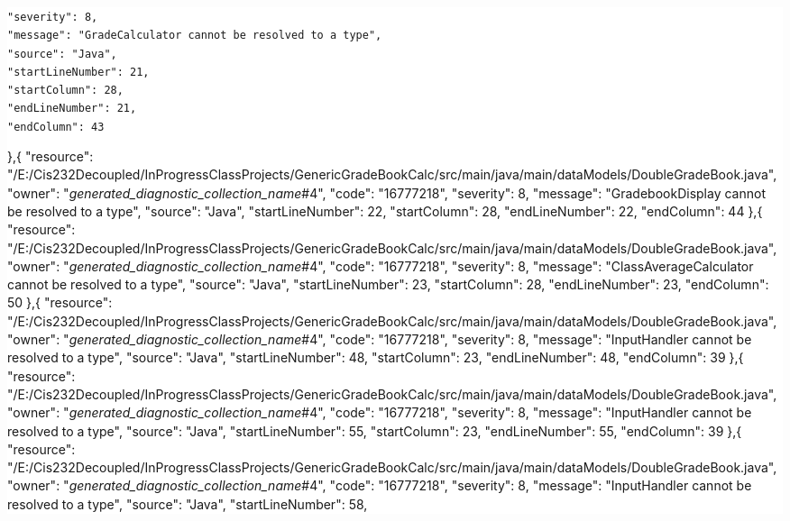 	"severity": 8,
	"message": "GradeCalculator cannot be resolved to a type",
	"source": "Java",
	"startLineNumber": 21,
	"startColumn": 28,
	"endLineNumber": 21,
	"endColumn": 43
},{
	"resource": "/E:/Cis232Decoupled/InProgressClassProjects/GenericGradeBookCalc/src/main/java/main/dataModels/DoubleGradeBook.java",
	"owner": "_generated_diagnostic_collection_name_#4",
	"code": "16777218",
	"severity": 8,
	"message": "GradebookDisplay cannot be resolved to a type",
	"source": "Java",
	"startLineNumber": 22,
	"startColumn": 28,
	"endLineNumber": 22,
	"endColumn": 44
},{
	"resource": "/E:/Cis232Decoupled/InProgressClassProjects/GenericGradeBookCalc/src/main/java/main/dataModels/DoubleGradeBook.java",
	"owner": "_generated_diagnostic_collection_name_#4",
	"code": "16777218",
	"severity": 8,
	"message": "ClassAverageCalculator cannot be resolved to a type",
	"source": "Java",
	"startLineNumber": 23,
	"startColumn": 28,
	"endLineNumber": 23,
	"endColumn": 50
},{
	"resource": "/E:/Cis232Decoupled/InProgressClassProjects/GenericGradeBookCalc/src/main/java/main/dataModels/DoubleGradeBook.java",
	"owner": "_generated_diagnostic_collection_name_#4",
	"code": "16777218",
	"severity": 8,
	"message": "InputHandler cannot be resolved to a type",
	"source": "Java",
	"startLineNumber": 48,
	"startColumn": 23,
	"endLineNumber": 48,
	"endColumn": 39
},{
	"resource": "/E:/Cis232Decoupled/InProgressClassProjects/GenericGradeBookCalc/src/main/java/main/dataModels/DoubleGradeBook.java",
	"owner": "_generated_diagnostic_collection_name_#4",
	"code": "16777218",
	"severity": 8,
	"message": "InputHandler cannot be resolved to a type",
	"source": "Java",
	"startLineNumber": 55,
	"startColumn": 23,
	"endLineNumber": 55,
	"endColumn": 39
},{
	"resource": "/E:/Cis232Decoupled/InProgressClassProjects/GenericGradeBookCalc/src/main/java/main/dataModels/DoubleGradeBook.java",
	"owner": "_generated_diagnostic_collection_name_#4",
	"code": "16777218",
	"severity": 8,
	"message": "InputHandler cannot be resolved to a type",
	"source": "Java",
	"startLineNumber": 58,